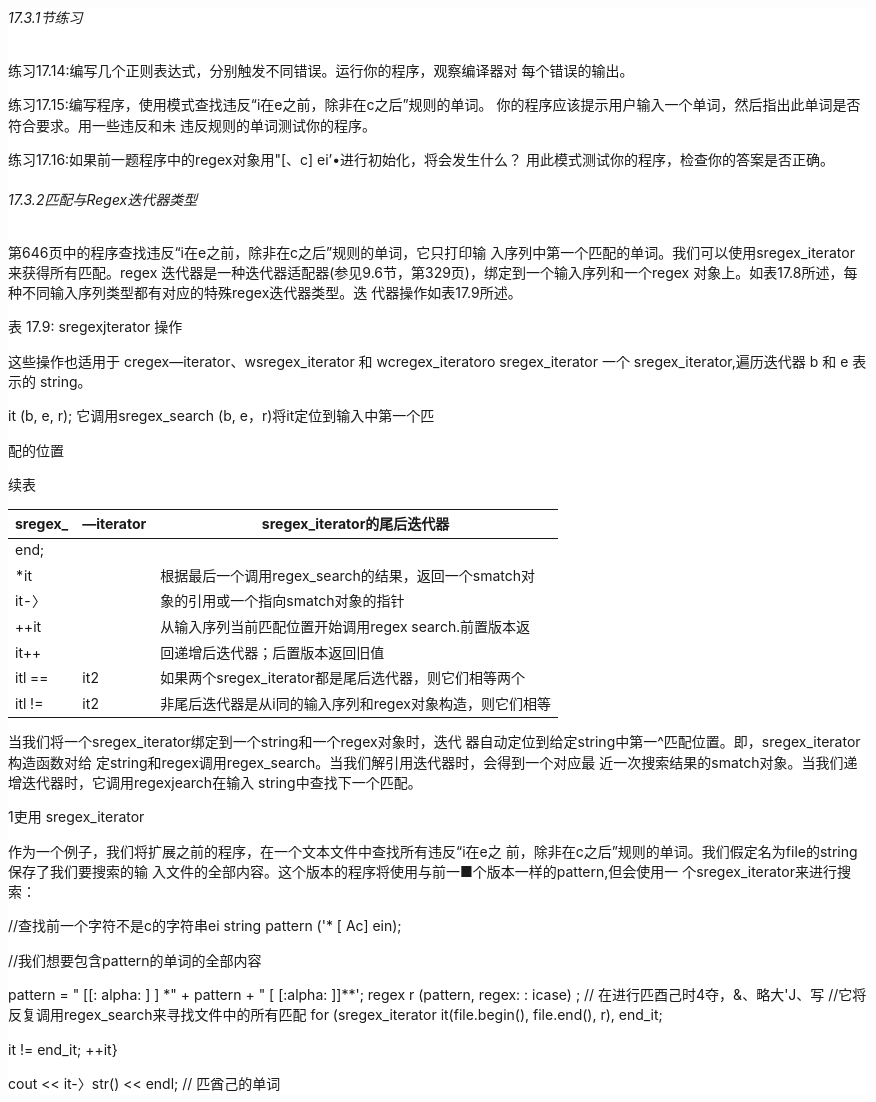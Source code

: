 ###### 17.3.1节练习

练习17.14:编写几个正则表达式，分别触发不同错误。运行你的程序，观察编译器对 每个错误的输出。

练习17.15:编写程序，使用模式查找违反“i在e之前，除非在c之后”规则的单词。 你的程序应该提示用户输入一个单词，然后指出此单词是否符合要求。用一些违反和未 违反规则的单词测试你的程序。

练习17.16:如果前一题程序中的regex对象用"[、c] ei’•进行初始化，将会发生什么？ 用此模式测试你的程序，检查你的答案是否正确。

###### 17.3.2匹配与Regex迭代器类型

第646页中的程序查找违反“i在e之前，除非在c之后”规则的单词，它只打印输 入序列中第一个匹配的单词。我们可以使用sregex_iterator来获得所有匹配。regex 迭代器是一种迭代器适配器(参见9.6节，第329页)，绑定到一个输入序列和一个regex 对象上。如表17.8所述，每种不同输入序列类型都有对应的特殊regex迭代器类型。迭 代器操作如表17.9所述。

表 17.9: sregexjterator 操作

这些操作也适用于 cregex—iterator、wsregex_iterator 和 wcregex_iteratoro sregex_iterator    一个 sregex_iterator,遍历迭代器 b 和 e 表示的 string。

it (b, e, r);    它调用sregex_search (b, e，r)将it定位到输入中第一个匹

配的位置

续表

| sregex_ | —iterator | sregex_iterator的尾后迭代器                              |
| ------- | --------- | -------------------------------------------------------- |
| end;    |           |                                                          |
| *it     |           | 根据最后一个调用regex_search的结果，返回一个smatch对     |
| it-〉   |           | 象的引用或一个指向smatch对象的指针                       |
| ++it    |           | 从输入序列当前匹配位置开始调用regex search.前置版本返    |
| it++    |           | 回递增后迭代器；后置版本返回旧值                         |
| itl ==  | it2       | 如果两个sregex_iterator都是尾后选代器，则它们相等两个    |
| itl !=  | it2       | 非尾后迭代器是从i同的输入序列和regex对象构造，则它们相等 |

当我们将一个sregex_iterator绑定到一个string和一个regex对象时，迭代 器自动定位到给定string中第一^匹配位置。即，sregex_iterator构造函数对给 定string和regex调用regex_search。当我们解引用迭代器时，会得到一个对应最 近一次搜索结果的smatch对象。当我们递增迭代器时，它调用regexjearch在输入 string中查找下一个匹配。

1吏用 sregex_iterator

作为一个例子，我们将扩展之前的程序，在一个文本文件中查找所有违反“i在e之 前，除非在c之后”规则的单词。我们假定名为file的string保存了我们要搜索的输 入文件的全部内容。这个版本的程序将使用与前一■个版本一样的pattern,但会使用一 个sregex_iterator来进行搜索：

//查找前一个字符不是c的字符串ei string pattern ('* [ Ac] ein);

//我们想要包含pattern的单词的全部内容

pattern = " [[: alpha: ] ] *" + pattern + " [ [:alpha: ]]**'; regex r (pattern, regex: : icase) ; // 在进行匹酉己时4夺，&、略大'J、写 //它将反复调用regex_search来寻找文件中的所有匹配 for (sregex_iterator it(file.begin(), file.end(), r), end_it;

it != end_it; ++it}

cout << it-〉str() << endl; // 匹酋己的单词
